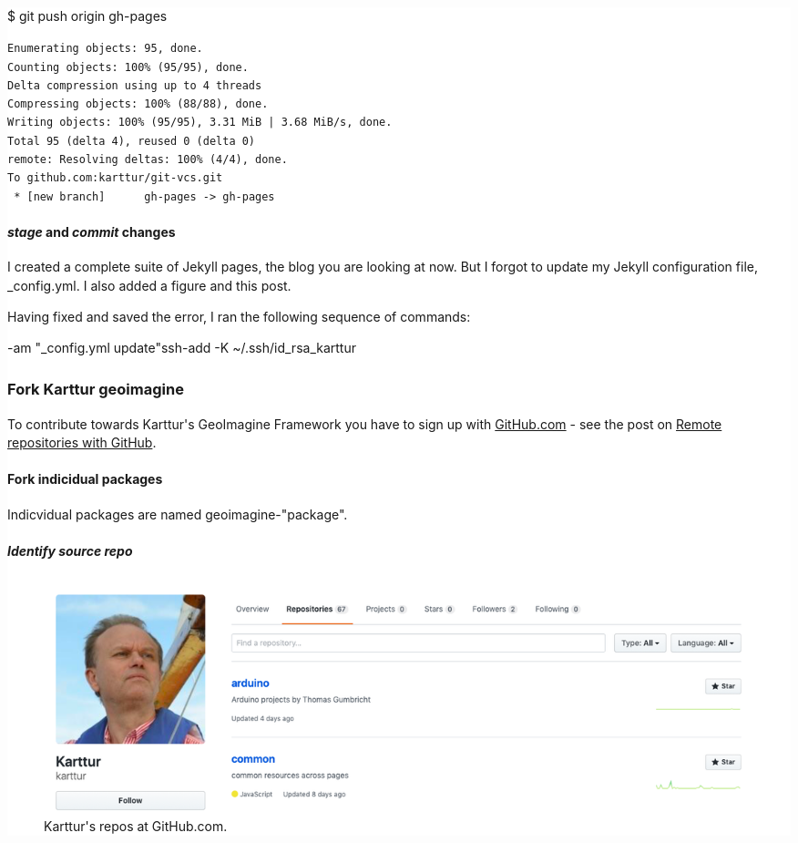 <span class='terminal'>$ git push origin gh-pages</span>

```
Enumerating objects: 95, done.
Counting objects: 100% (95/95), done.
Delta compression using up to 4 threads
Compressing objects: 100% (88/88), done.
Writing objects: 100% (95/95), 3.31 MiB | 3.68 MiB/s, done.
Total 95 (delta 4), reused 0 (delta 0)
remote: Resolving deltas: 100% (4/4), done.
To github.com:karttur/git-vcs.git
 * [new branch]      gh-pages -> gh-pages
```

#### _stage_ and _commit_ changes

I created a complete suite of Jekyll pages, the blog you are looking at now. But I forgot to update my Jekyll configuration file, <span class='file'>\_config.yml</span>. I also added a figure and this post.

Having fixed and saved the error, I ran the following sequence of commands:


\-am "\_config.yml update"ssh-add -K ~/.ssh/id_rsa_karttur

### Fork Karttur geoimagine

To contribute towards Karttur's GeoImagine Framework you have to sign up with [GitHub.com](https://github.com) - see the post on [Remote repositories with GitHub](../blog-gig-github).

#### Fork indicidual packages

Indicvidual packages are named geoimagine-"package".

##### Identify source repo

<figure>
<img src="../../images/github-karttur-repos.png">
<figcaption> Karttur's repos at GitHub.com.</figcaption>
</figure>
